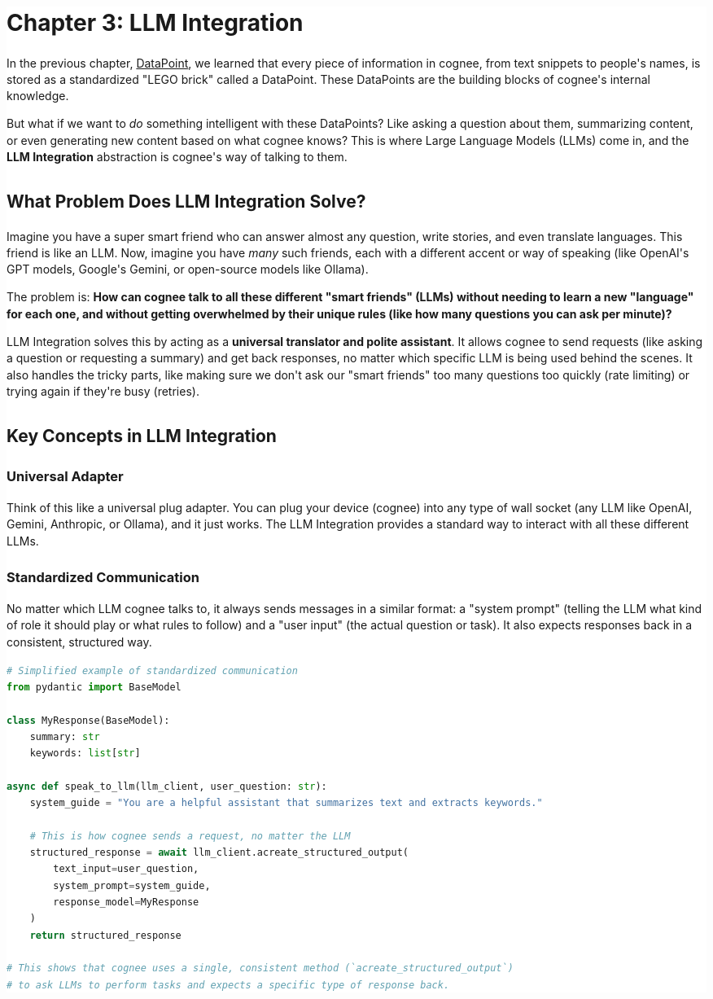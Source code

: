 # Chapter 3: LLM Integration

In the previous chapter, [DataPoint](02_datapoint_.md), we learned that every piece of information in cognee, from text snippets to people's names, is stored as a standardized "LEGO brick" called a DataPoint. These DataPoints are the building blocks of cognee's internal knowledge.

But what if we want to *do* something intelligent with these DataPoints? Like asking a question about them, summarizing content, or even generating new content based on what cognee knows? This is where Large Language Models (LLMs) come in, and the **LLM Integration** abstraction is cognee's way of talking to them.

## What Problem Does LLM Integration Solve?

Imagine you have a super smart friend who can answer almost any question, write stories, and even translate languages. This friend is like an LLM. Now, imagine you have *many* such friends, each with a different accent or way of speaking (like OpenAI's GPT models, Google's Gemini, or open-source models like Ollama).

The problem is: **How can cognee talk to all these different "smart friends" (LLMs) without needing to learn a new "language" for each one, and without getting overwhelmed by their unique rules (like how many questions you can ask per minute)?**

LLM Integration solves this by acting as a **universal translator and polite assistant**. It allows cognee to send requests (like asking a question or requesting a summary) and get back responses, no matter which specific LLM is being used behind the scenes. It also handles the tricky parts, like making sure we don't ask our "smart friends" too many questions too quickly (rate limiting) or trying again if they're busy (retries).

## Key Concepts in LLM Integration

### Universal Adapter

Think of this like a universal plug adapter. You can plug your device (cognee) into any type of wall socket (any LLM like OpenAI, Gemini, Anthropic, or Ollama), and it just works. The LLM Integration provides a standard way to interact with all these different LLMs.

### Standardized Communication

No matter which LLM cognee talks to, it always sends messages in a similar format: a "system prompt" (telling the LLM what kind of role it should play or what rules to follow) and a "user input" (the actual question or task). It also expects responses back in a consistent, structured way.

```python
# Simplified example of standardized communication
from pydantic import BaseModel

class MyResponse(BaseModel):
    summary: str
    keywords: list[str]

async def speak_to_llm(llm_client, user_question: str):
    system_guide = "You are a helpful assistant that summarizes text and extracts keywords."

    # This is how cognee sends a request, no matter the LLM
    structured_response = await llm_client.acreate_structured_output(
        text_input=user_question,
        system_prompt=system_guide,
        response_model=MyResponse
    )
    return structured_response

# This shows that cognee uses a single, consistent method (`acreate_structured_output`)
# to ask LLMs to perform tasks and expects a specific type of response back.
```
